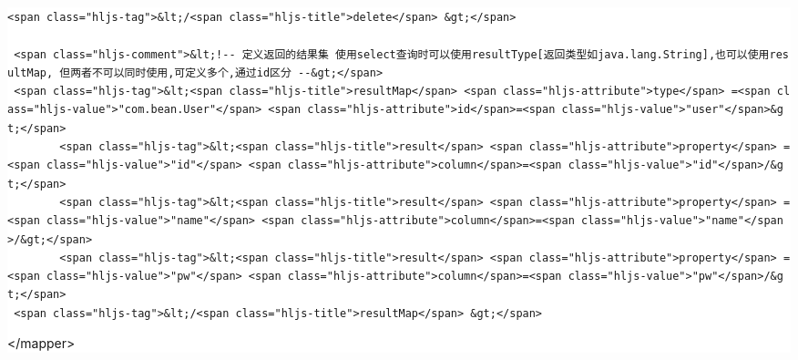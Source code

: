     <span class="hljs-tag">&lt;/<span class="hljs-title">delete</span> &gt;</span>

     <span class="hljs-comment">&lt;!-- 定义返回的结果集 使用select查询时可以使用resultType[返回类型如java.lang.String],也可以使用resultMap, 但两者不可以同时使用,可定义多个,通过id区分 --&gt;</span>
     <span class="hljs-tag">&lt;<span class="hljs-title">resultMap</span> <span class="hljs-attribute">type</span> =<span class="hljs-value">"com.bean.User"</span> <span class="hljs-attribute">id</span>=<span class="hljs-value">"user"</span>&gt;</span>
            <span class="hljs-tag">&lt;<span class="hljs-title">result</span> <span class="hljs-attribute">property</span> =<span class="hljs-value">"id"</span> <span class="hljs-attribute">column</span>=<span class="hljs-value">"id"</span>/&gt;</span>
            <span class="hljs-tag">&lt;<span class="hljs-title">result</span> <span class="hljs-attribute">property</span> =<span class="hljs-value">"name"</span> <span class="hljs-attribute">column</span>=<span class="hljs-value">"name"</span>/&gt;</span>
            <span class="hljs-tag">&lt;<span class="hljs-title">result</span> <span class="hljs-attribute">property</span> =<span class="hljs-value">"pw"</span> <span class="hljs-attribute">column</span>=<span class="hljs-value">"pw"</span>/&gt;</span>
     <span class="hljs-tag">&lt;/<span class="hljs-title">resultMap</span> &gt;</span>
<span class="hljs-tag">&lt;/<span class="hljs-title">mapper</span>&gt;</span>
</code></pre>
</div>